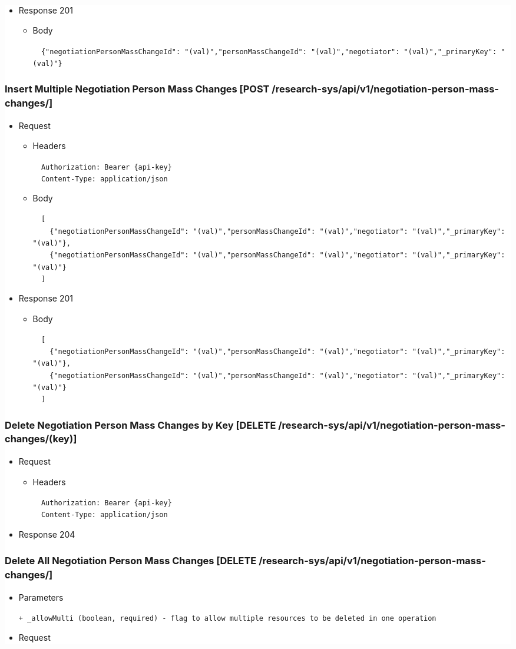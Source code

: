 + Response 201
    
    + Body
            
            {"negotiationPersonMassChangeId": "(val)","personMassChangeId": "(val)","negotiator": "(val)","_primaryKey": "(val)"}
            
### Insert Multiple Negotiation Person Mass Changes [POST /research-sys/api/v1/negotiation-person-mass-changes/]

+ Request

    + Headers

            Authorization: Bearer {api-key}   
            Content-Type: application/json

    + Body
    
            [
              {"negotiationPersonMassChangeId": "(val)","personMassChangeId": "(val)","negotiator": "(val)","_primaryKey": "(val)"},
              {"negotiationPersonMassChangeId": "(val)","personMassChangeId": "(val)","negotiator": "(val)","_primaryKey": "(val)"}
            ]
			
+ Response 201
    
    + Body
            
            [
              {"negotiationPersonMassChangeId": "(val)","personMassChangeId": "(val)","negotiator": "(val)","_primaryKey": "(val)"},
              {"negotiationPersonMassChangeId": "(val)","personMassChangeId": "(val)","negotiator": "(val)","_primaryKey": "(val)"}
            ]
            
### Delete Negotiation Person Mass Changes by Key [DELETE /research-sys/api/v1/negotiation-person-mass-changes/(key)]
	 
+ Request

    + Headers

            Authorization: Bearer {api-key}
            Content-Type: application/json

+ Response 204

### Delete All Negotiation Person Mass Changes [DELETE /research-sys/api/v1/negotiation-person-mass-changes/]

+ Parameters

      + _allowMulti (boolean, required) - flag to allow multiple resources to be deleted in one operation

+ Request
